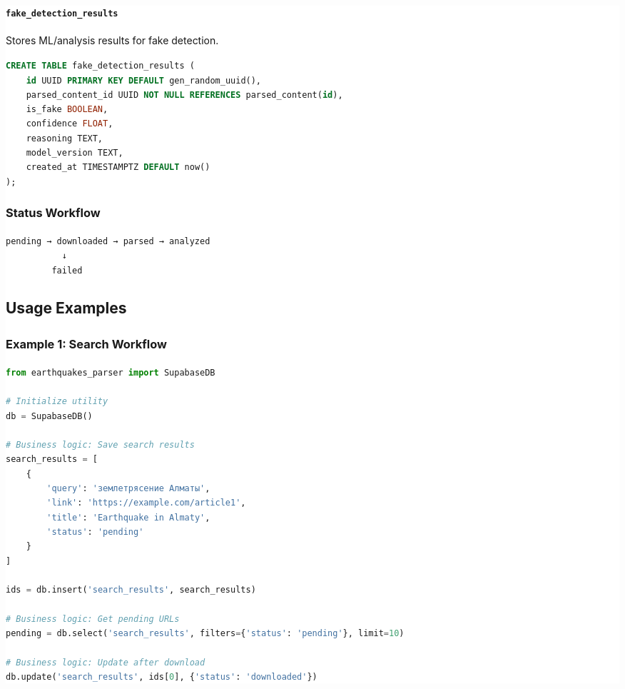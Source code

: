 #### `fake_detection_results`
Stores ML/analysis results for fake detection.

```sql
CREATE TABLE fake_detection_results (
    id UUID PRIMARY KEY DEFAULT gen_random_uuid(),
    parsed_content_id UUID NOT NULL REFERENCES parsed_content(id),
    is_fake BOOLEAN,
    confidence FLOAT,
    reasoning TEXT,
    model_version TEXT,
    created_at TIMESTAMPTZ DEFAULT now()
);
```

### Status Workflow

```
pending → downloaded → parsed → analyzed
           ↓
         failed
```

## Usage Examples

### Example 1: Search Workflow

```python
from earthquakes_parser import SupabaseDB

# Initialize utility
db = SupabaseDB()

# Business logic: Save search results
search_results = [
    {
        'query': 'землетрясение Алматы',
        'link': 'https://example.com/article1',
        'title': 'Earthquake in Almaty',
        'status': 'pending'
    }
]

ids = db.insert('search_results', search_results)

# Business logic: Get pending URLs
pending = db.select('search_results', filters={'status': 'pending'}, limit=10)

# Business logic: Update after download
db.update('search_results', ids[0], {'status': 'downloaded'})
```

